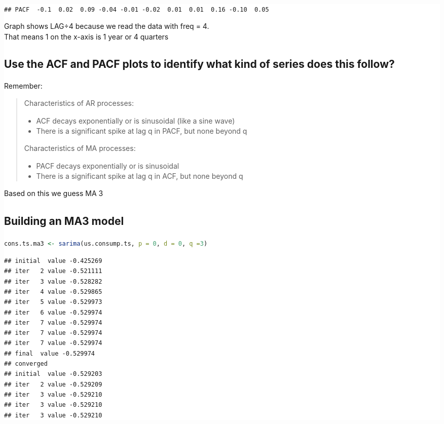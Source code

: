     ## PACF  -0.1  0.02  0.09 -0.04 -0.01 -0.02  0.01  0.01  0.16 -0.10  0.05

Graph shows LAG÷4 because we read the data with freq = 4.  
That means 1 on the x-axis is 1 year or 4 quarters

## Use the ACF and PACF plots to identify what kind of series does this follow?

Remember:

> Characteristics of AR processes:
>
> -   ACF decays exponentially or is sinusoidal (like a sine wave)
> -   There is a significant spike at lag q in PACF, but none beyond q
>
> Characteristics of MA processes:
>
> -   PACF decays exponentially or is sinusoidal
> -   There is a significant spike at lag q in ACF, but none beyond q

Based on this we guess MA 3

## Building an MA3 model

``` r
cons.ts.ma3 <- sarima(us.consump.ts, p = 0, d = 0, q =3)
```

    ## initial  value -0.425269 
    ## iter   2 value -0.521111
    ## iter   3 value -0.528282
    ## iter   4 value -0.529865
    ## iter   5 value -0.529973
    ## iter   6 value -0.529974
    ## iter   7 value -0.529974
    ## iter   7 value -0.529974
    ## iter   7 value -0.529974
    ## final  value -0.529974 
    ## converged
    ## initial  value -0.529203 
    ## iter   2 value -0.529209
    ## iter   3 value -0.529210
    ## iter   3 value -0.529210
    ## iter   3 value -0.529210